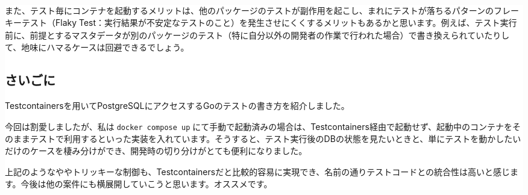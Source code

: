 また、テスト毎にコンテナを起動するメリットは、他のパッケージのテストが副作用を起こし、まれにテストが落ちるパターンのフレーキーテスト（Flaky Test：実行結果が不安定なテストのこと）を発生させにくくするメリットもあるかと思います。例えば、テスト実行前に、前提とするマスタデータが別のパッケージのテスト（特に自分以外の開発者の作業で行われた場合）で書き換えられていたりして、地味にハマるケースは回避できるでしょう。


## さいごに

Testcontainersを用いてPostgreSQLにアクセスするGoのテストの書き方を紹介しました。

今回は割愛しましたが、私は `docker compose up` にて手動で起動済みの場合は、Testcontainers経由で起動せず、起動中のコンテナをそのままテストで利用するといった実装を入れています。そうすると、テスト実行後のDBの状態を見たいときと、単にテストを動かしたいだけのケースを棲み分けができ、開発時の切り分けがとても便利になりました。

上記のようなややトリッキーな制御も、Testcontainersだと比較的容易に実現でき、名前の通りテストコードとの統合性は高いと感じます。今後は他の案件にも横展開していこうと思います。オススメです。

